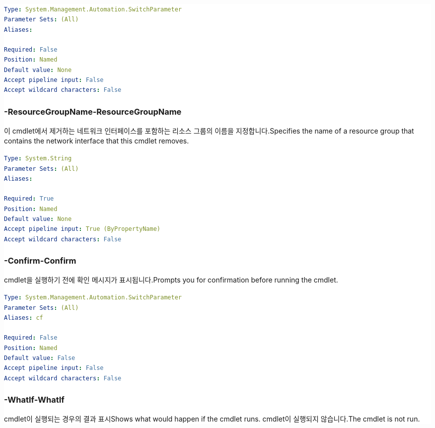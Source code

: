 ```yaml
Type: System.Management.Automation.SwitchParameter
Parameter Sets: (All)
Aliases:

Required: False
Position: Named
Default value: None
Accept pipeline input: False
Accept wildcard characters: False
```

### <span data-ttu-id="79cb8-126">-ResourceGroupName</span><span class="sxs-lookup"><span data-stu-id="79cb8-126">-ResourceGroupName</span></span>
<span data-ttu-id="79cb8-127">이 cmdlet에서 제거하는 네트워크 인터페이스를 포함하는 리소스 그룹의 이름을 지정합니다.</span><span class="sxs-lookup"><span data-stu-id="79cb8-127">Specifies the name of a resource group that contains the network interface that this cmdlet removes.</span></span>

```yaml
Type: System.String
Parameter Sets: (All)
Aliases:

Required: True
Position: Named
Default value: None
Accept pipeline input: True (ByPropertyName)
Accept wildcard characters: False
```

### <span data-ttu-id="79cb8-128">-Confirm</span><span class="sxs-lookup"><span data-stu-id="79cb8-128">-Confirm</span></span>
<span data-ttu-id="79cb8-129">cmdlet을 실행하기 전에 확인 메시지가 표시됩니다.</span><span class="sxs-lookup"><span data-stu-id="79cb8-129">Prompts you for confirmation before running the cmdlet.</span></span>

```yaml
Type: System.Management.Automation.SwitchParameter
Parameter Sets: (All)
Aliases: cf

Required: False
Position: Named
Default value: False
Accept pipeline input: False
Accept wildcard characters: False
```

### <span data-ttu-id="79cb8-130">-WhatIf</span><span class="sxs-lookup"><span data-stu-id="79cb8-130">-WhatIf</span></span>
<span data-ttu-id="79cb8-131">cmdlet이 실행되는 경우의 결과 표시</span><span class="sxs-lookup"><span data-stu-id="79cb8-131">Shows what would happen if the cmdlet runs.</span></span>
<span data-ttu-id="79cb8-132">cmdlet이 실행되지 않습니다.</span><span class="sxs-lookup"><span data-stu-id="79cb8-132">The cmdlet is not run.</span></span>
